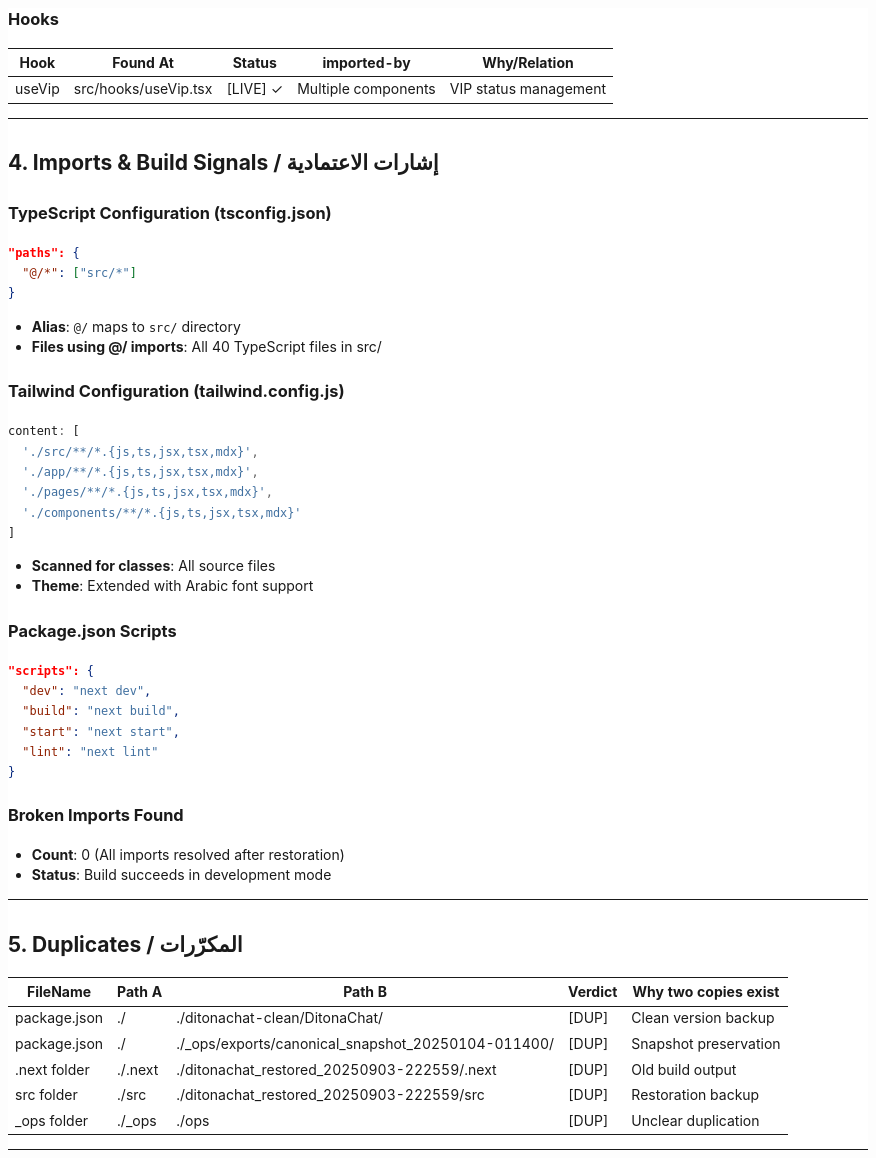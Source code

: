 ### Hooks

| Hook | Found At | Status | imported-by | Why/Relation |
|------|----------|--------|-------------|--------------|
| useVip | src/hooks/useVip.tsx | [LIVE] ✓ | Multiple components | VIP status management |

---

## 4. Imports & Build Signals / إشارات الاعتمادية

### TypeScript Configuration (tsconfig.json)
```json
"paths": {
  "@/*": ["src/*"]
}
```
- **Alias**: `@/` maps to `src/` directory
- **Files using @/ imports**: All 40 TypeScript files in src/

### Tailwind Configuration (tailwind.config.js)
```javascript
content: [
  './src/**/*.{js,ts,jsx,tsx,mdx}',
  './app/**/*.{js,ts,jsx,tsx,mdx}',
  './pages/**/*.{js,ts,jsx,tsx,mdx}',
  './components/**/*.{js,ts,jsx,tsx,mdx}'
]
```
- **Scanned for classes**: All source files
- **Theme**: Extended with Arabic font support

### Package.json Scripts
```json
"scripts": {
  "dev": "next dev",
  "build": "next build",
  "start": "next start",
  "lint": "next lint"
}
```

### Broken Imports Found
- **Count**: 0 (All imports resolved after restoration)
- **Status**: Build succeeds in development mode

---

## 5. Duplicates / المكرّرات

| FileName | Path A | Path B | Verdict | Why two copies exist |
|----------|--------|--------|---------|---------------------|
| package.json | ./ | ./ditonachat-clean/DitonaChat/ | [DUP] | Clean version backup |
| package.json | ./ | ./_ops/exports/canonical_snapshot_20250104-011400/ | [DUP] | Snapshot preservation |
| .next folder | ./.next | ./ditonachat_restored_20250903-222559/.next | [DUP] | Old build output |
| src folder | ./src | ./ditonachat_restored_20250903-222559/src | [DUP] | Restoration backup |
| _ops folder | ./_ops | ./ops | [DUP] | Unclear duplication |

---